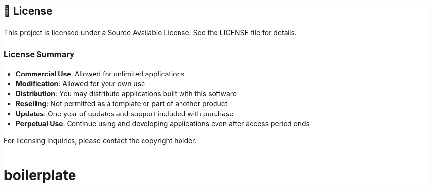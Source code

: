 ## 📄 License

This project is licensed under a Source Available License. See the [LICENSE](./LICENSE) file for details.

### License Summary

- **Commercial Use**: Allowed for unlimited applications
- **Modification**: Allowed for your own use
- **Distribution**: You may distribute applications built with this software
- **Reselling**: Not permitted as a template or part of another product
- **Updates**: One year of updates and support included with purchase
- **Perpetual Use**: Continue using and developing applications even after access period ends

For licensing inquiries, please contact the copyright holder.
# boilerplate
